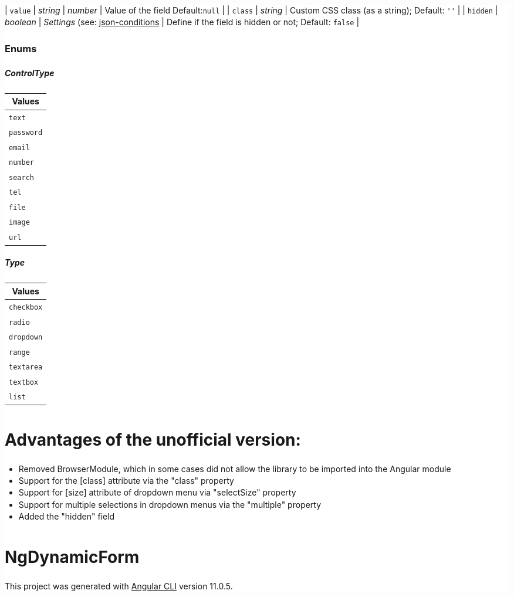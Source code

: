 | `value`       | _string_ \| _number_                     | Value of the field Default:`null`                                                                                                                     |
| `class`       | _string_                                 | Custom CSS class (as a string); Default: `''` |
| `hidden`       | _boolean_ \| _Settings_ (see: [json-conditions](https://github.com/raisely/json-conditions)   | Define if the field is hidden or not; Default: `false` |

### Enums
##### ControlType
| Values        |
|---------------|
| `text`        | 
| `password`    |
| `email`       |
| `number`      |
| `search`      |
| `tel`         |
| `file`        |
| `image`       |
| `url`         |

##### Type
| Values        |
|---------------|
| `checkbox`    |
| `radio`       |
| `dropdown`    |
| `range`       |
| `textarea`    |
| `textbox`     |
| `list`        |


# Advantages of the unofficial version:
- Removed BrowserModule, which in some cases did not allow the library to be imported into the Angular module
- Support for the [class] attribute via the "class" property
- Support for [size] attribute of dropdown menu via "selectSize" property
- Support for multiple selections in dropdown menus via the "multiple" property
- Added the "hidden" field

# NgDynamicForm

This project was generated with [Angular CLI](https://github.com/angular/angular-cli) version 11.0.5.



  [field:string]: Object<ControlType>